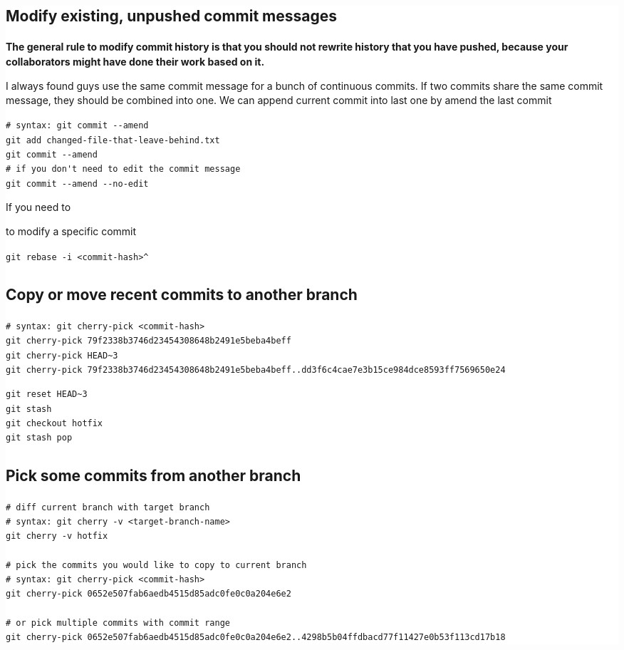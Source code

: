 ## Modify existing, unpushed commit messages

**The general rule to modify commit history is that you should not rewrite history that you have pushed, because your collaborators might have done their work based on it.**

I always found guys use the same commit message for a bunch of continuous commits. If two commits share the same commit message, they should be combined into one. We can append current commit into last one by amend the last commit

```shell
# syntax: git commit --amend
git add changed-file-that-leave-behind.txt
git commit --amend
# if you don't need to edit the commit message
git commit --amend --no-edit
```

If you need to

to modify a specific commit

```shell
git rebase -i <commit-hash>^
```

## Copy or move recent commits to another branch

```shell
# syntax: git cherry-pick <commit-hash>
git cherry-pick 79f2338b3746d23454308648b2491e5beba4beff
git cherry-pick HEAD~3
git cherry-pick 79f2338b3746d23454308648b2491e5beba4beff..dd3f6c4cae7e3b15ce984dce8593ff7569650e24
```

```shell
git reset HEAD~3
git stash
git checkout hotfix
git stash pop
```

## Pick some commits from another branch

```shell
# diff current branch with target branch
# syntax: git cherry -v <target-branch-name>
git cherry -v hotfix

# pick the commits you would like to copy to current branch
# syntax: git cherry-pick <commit-hash>
git cherry-pick 0652e507fab6aedb4515d85adc0fe0c0a204e6e2

# or pick multiple commits with commit range
git cherry-pick 0652e507fab6aedb4515d85adc0fe0c0a204e6e2..4298b5b04ffdbacd77f11427e0b53f113cd17b18
```
